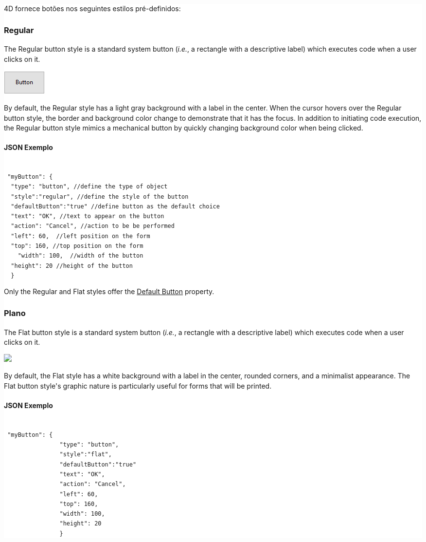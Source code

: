 4D fornece botões nos seguintes estilos pré-definidos:

### Regular

The Regular button style is a standard system button (*i.e.*, a rectangle with a descriptive label) which executes code when a user clicks on it.

![](../assets/en/FormObjects/button_regular.png)

By default, the Regular style has a light gray background with a label in the center. When the cursor hovers over the Regular button style, the border and background color change to demonstrate that it has the focus. In addition to initiating code execution, the Regular button style mimics a mechanical button by quickly changing background color when being clicked.

#### JSON Exemplo

```4d

 "myButton": {
  "type": "button", //define the type of object
  "style":"regular", //define the style of the button
  "defaultButton":"true" //define button as the default choice
  "text": "OK", //text to appear on the button
  "action": "Cancel", //action to be be performed 
  "left": 60,  //left position on the form  
  "top": 160, //top position on the form 
    "width": 100,  //width of the button
  "height": 20 //height of the button
  }
```

Only the Regular and Flat styles offer the [Default Button](properties_Appearance.md#default-button) property.

### Plano

The Flat button style is a standard system button (*i.e.*, a rectangle with a descriptive label) which executes code when a user clicks on it.

![](../assets/en/FormObjects/button_flat.png)

By default, the Flat style has a white background with a label in the center, rounded corners, and a minimalist appearance. The Flat button style's graphic nature is particularly useful for forms that will be printed.

#### JSON Exemplo

```4d

 "myButton": {
                "type": "button", 
                "style":"flat", 
                "defaultButton":"true" 
                "text": "OK", 
                "action": "Cancel", 
                "left": 60,   
                "top": 160,   
                "width": 100, 
                "height": 20 
                }
```

